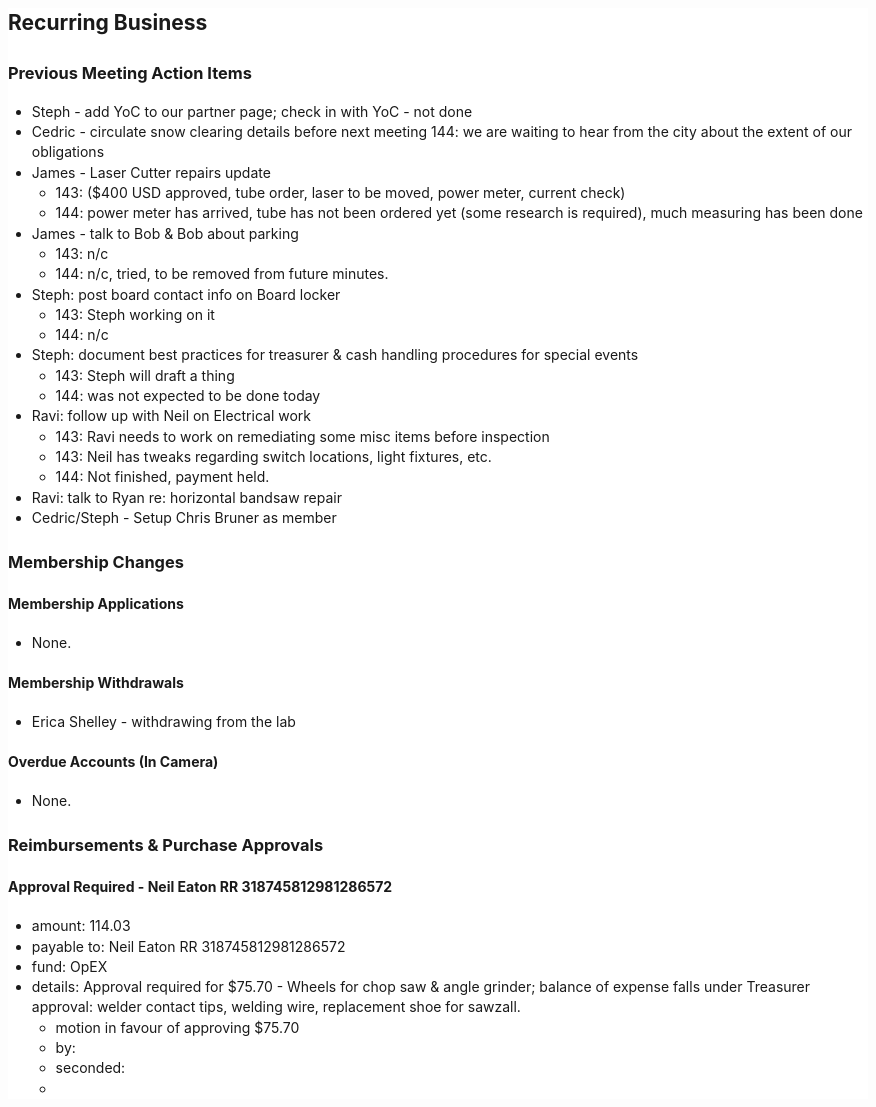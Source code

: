 ## Recurring Business

### Previous Meeting Action Items
* Steph - add YoC to our partner page; check in with YoC - not done
* Cedric - circulate snow clearing details before next meeting
	144: we are waiting to hear from the city about the extent of our obligations
* James - Laser Cutter repairs update 
	* 143: ($400 USD approved, tube order, laser to be moved, power meter, current check)
	* 144: power meter has arrived, tube has not been ordered yet (some research is required), much measuring has been done
* James - talk to Bob & Bob about parking
	* 143: n/c
	* 144: n/c, tried, to be removed from future minutes.
* Steph: post board contact info on Board locker 
	* 143: Steph working on it
	* 144: n/c
* Steph: document best practices for treasurer & cash handling procedures for special events 
	* 143: Steph will draft a thing
	* 144: was not expected to be done today
* Ravi: follow up with Neil on Electrical work
	* 143: Ravi needs to work on remediating some misc items before inspection
	* 143: Neil has tweaks regarding switch locations, light fixtures, etc.
	* 144: Not finished, payment held.
* Ravi: talk to Ryan re: horizontal bandsaw repair
* Cedric/Steph - Setup Chris Bruner as member

### Membership Changes

#### Membership Applications
* None.

#### Membership Withdrawals
* Erica Shelley - withdrawing from the lab

#### Overdue Accounts (In Camera)
* None.

### Reimbursements & Purchase Approvals

#### Approval Required - Neil Eaton RR 318745812981286572
* amount: 114.03 
* payable to: Neil Eaton RR 318745812981286572 
* fund: OpEX 
* details: Approval required for $75.70 -  Wheels for chop saw & angle grinder; balance of expense falls under Treasurer approval: welder contact tips, welding wire, replacement shoe for sawzall.
	* motion in favour of approving $75.70
	* by:
	* seconded:
	* 
